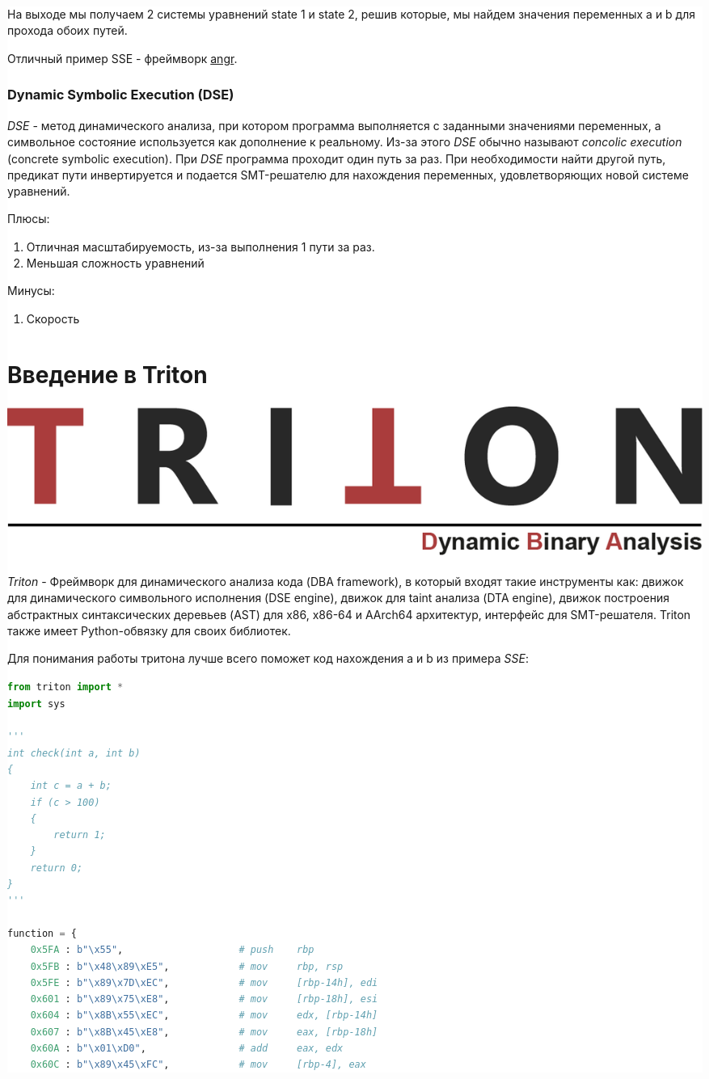 На выходе мы получаем 2 системы уравнений state 1 и state 2, решив которые, мы найдем значения переменных a и b для прохода обоих путей.

Отличный пример SSE - фреймворк [angr](https://github.com/angr/angr).

### Dynamic Symbolic Execution (DSE)

*DSE* - метод динамического анализа, при котором программа выполняется с заданными значениями переменных, а символьное состояние используется как дополнение к реальному. Из-за этого *DSE* обычно называют *concolic execution* (concrete symbolic execution). При *DSE* программа проходит один путь за раз. При необходимости найти другой путь, предикат пути инвертируется и подается SMT-решателю для нахождения переменных, удовлетворяющих новой системе уравнений.

Плюсы:
1. Отличная масштабируемость, из-за выполнения 1 пути за раз.
2. Меньшая сложность уравнений

Минусы:
1. Скорость

# Введение в Triton

![](/assets/img/posts/triton_tutorial/j4djglkcgslyfhrrepckpnkwani.png)

*Triton* - Фреймворк для динамического анализа кода (DBA framework), в который входят такие инструменты как: движок для динамического символьного исполнения (DSE engine), движок для taint анализа (DTA engine), движок построения абстрактных синтаксических деревьев (AST) для x86, x86-64 и AArch64 архитектур, интерфейс для SMT-решателя. Triton также имеет Python-обвязку для своих библиотек.

Для понимания работы тритона лучше всего поможет код нахождения a и b из примера *SSE*:

```python
from triton import *
import sys

'''
int check(int a, int b)
{
    int c = a + b;
    if (с > 100)
    {
        return 1;
    }
    return 0;
}
'''

function = {
    0x5FA : b"\x55",                    # push    rbp
    0x5FB : b"\x48\x89\xE5",            # mov     rbp, rsp
    0x5FE : b"\x89\x7D\xEC",            # mov     [rbp-14h], edi
    0x601 : b"\x89\x75\xE8",            # mov     [rbp-18h], esi
    0x604 : b"\x8B\x55\xEC",            # mov     edx, [rbp-14h]
    0x607 : b"\x8B\x45\xE8",            # mov     eax, [rbp-18h]
    0x60A : b"\x01\xD0",                # add     eax, edx
    0x60C : b"\x89\x45\xFC",            # mov     [rbp-4], eax
```